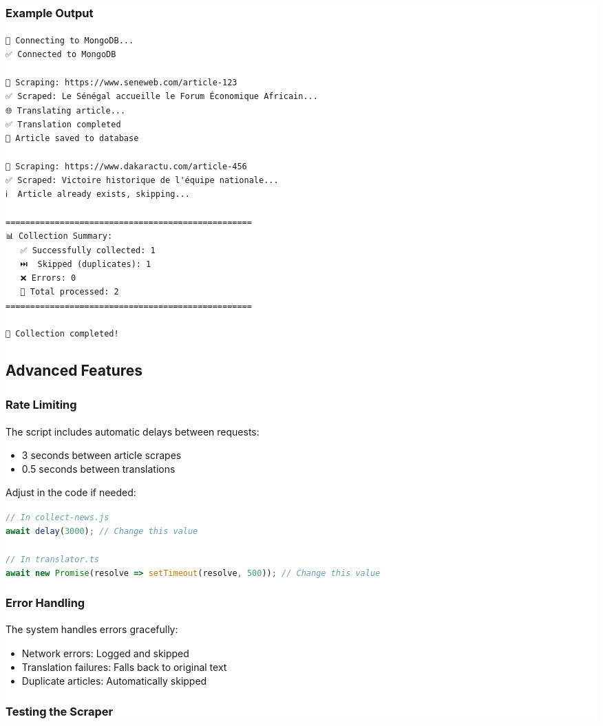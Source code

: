 ### Example Output

```
🔌 Connecting to MongoDB...
✅ Connected to MongoDB

📰 Scraping: https://www.seneweb.com/article-123
✅ Scraped: Le Sénégal accueille le Forum Économique Africain...
🌐 Translating article...
✅ Translation completed
💾 Article saved to database

📰 Scraping: https://www.dakaractu.com/article-456
✅ Scraped: Victoire historique de l'équipe nationale...
ℹ️  Article already exists, skipping...

==================================================
📊 Collection Summary:
   ✅ Successfully collected: 1
   ⏭️  Skipped (duplicates): 1
   ❌ Errors: 0
   📝 Total processed: 2
==================================================

🎉 Collection completed!
```

## Advanced Features

### Rate Limiting

The script includes automatic delays between requests:
- 3 seconds between article scrapes
- 0.5 seconds between translations

Adjust in the code if needed:

```javascript
// In collect-news.js
await delay(3000); // Change this value

// In translator.ts
await new Promise(resolve => setTimeout(resolve, 500)); // Change this value
```

### Error Handling

The system handles errors gracefully:
- Network errors: Logged and skipped
- Translation failures: Falls back to original text
- Duplicate articles: Automatically skipped

### Testing the Scraper
